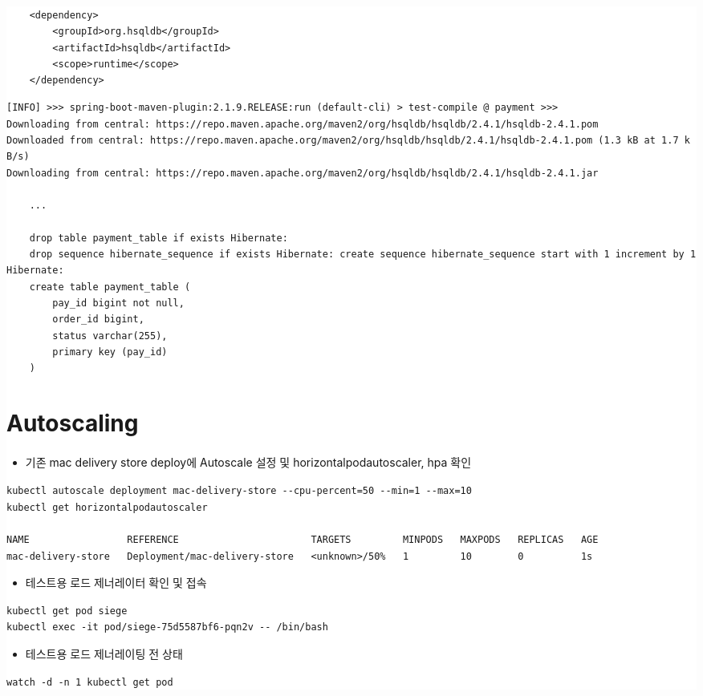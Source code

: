 ```maven
	<dependency>
	    <groupId>org.hsqldb</groupId>
	    <artifactId>hsqldb</artifactId>
	    <scope>runtime</scope>
	</dependency>
```

```
[INFO] >>> spring-boot-maven-plugin:2.1.9.RELEASE:run (default-cli) > test-compile @ payment >>>
Downloading from central: https://repo.maven.apache.org/maven2/org/hsqldb/hsqldb/2.4.1/hsqldb-2.4.1.pom
Downloaded from central: https://repo.maven.apache.org/maven2/org/hsqldb/hsqldb/2.4.1/hsqldb-2.4.1.pom (1.3 kB at 1.7 kB/s)
Downloading from central: https://repo.maven.apache.org/maven2/org/hsqldb/hsqldb/2.4.1/hsqldb-2.4.1.jar

	...
	
    drop table payment_table if exists Hibernate: 
    drop sequence hibernate_sequence if exists Hibernate: create sequence hibernate_sequence start with 1 increment by 1
Hibernate:     
    create table payment_table (
        pay_id bigint not null,
        order_id bigint,
        status varchar(255),
        primary key (pay_id)
    )
```

# Autoscaling
+ 기존 mac delivery store deploy에 Autoscale 설정 및 horizontalpodautoscaler, hpa 확인
	
```
kubectl autoscale deployment mac-delivery-store --cpu-percent=50 --min=1 --max=10
kubectl get horizontalpodautoscaler

NAME                 REFERENCE                       TARGETS         MINPODS   MAXPODS   REPLICAS   AGE
mac-delivery-store   Deployment/mac-delivery-store   <unknown>/50%   1         10        0          1s
```

	
+ 테스트용 로드 제너레이터 확인 및 접속

```
kubectl get pod siege
kubectl exec -it pod/siege-75d5587bf6-pqn2v -- /bin/bash
```

+ 테스트용 로드 제너레이팅 전 상태

```
watch -d -n 1 kubectl get pod
```
